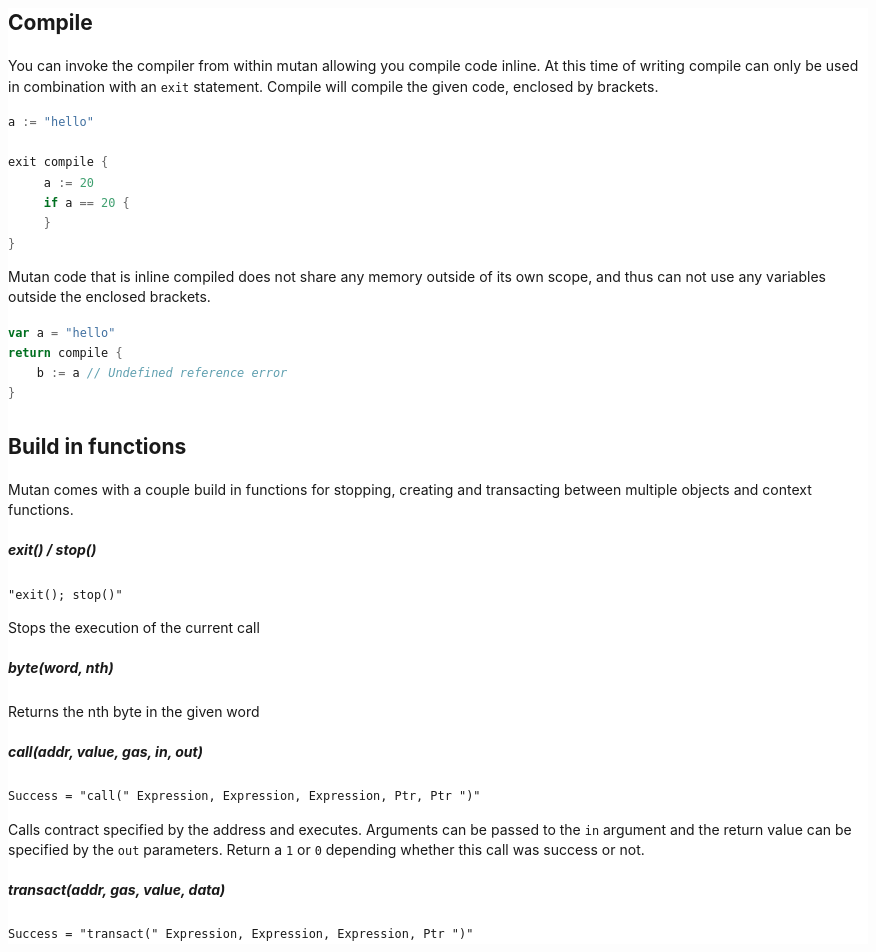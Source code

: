 ## Compile

You can invoke the compiler from within mutan allowing you compile code inline. At this time of writing compile can only be used in combination with an `exit` statement. Compile will compile the given code, enclosed by brackets. 

```go
a := "hello"

exit compile {
     a := 20
     if a == 20 {
     }
}
```

Mutan code that is inline compiled does not share any memory outside of its own scope, and thus can not use any variables outside the enclosed brackets.

```go
var a = "hello"
return compile {
    b := a // Undefined reference error
}
```

## Build in functions

Mutan comes with a couple build in functions for stopping, creating and transacting between multiple objects and context functions.

##### exit() / stop()
```
"exit(); stop()"
```

Stops the execution of the current call

##### byte(word, nth)

Returns the nth byte in the given word

##### call(addr, value, gas, in, out)
```
Success = "call(" Expression, Expression, Expression, Ptr, Ptr ")"
```

Calls contract specified by the address and executes. Arguments can be passed to the `in` argument and the return value can be specified by the `out` parameters. Return a `1` or `0` depending whether this call was success or not.

##### transact(addr, gas, value, data)
```
Success = "transact(" Expression, Expression, Expression, Ptr ")"
```
